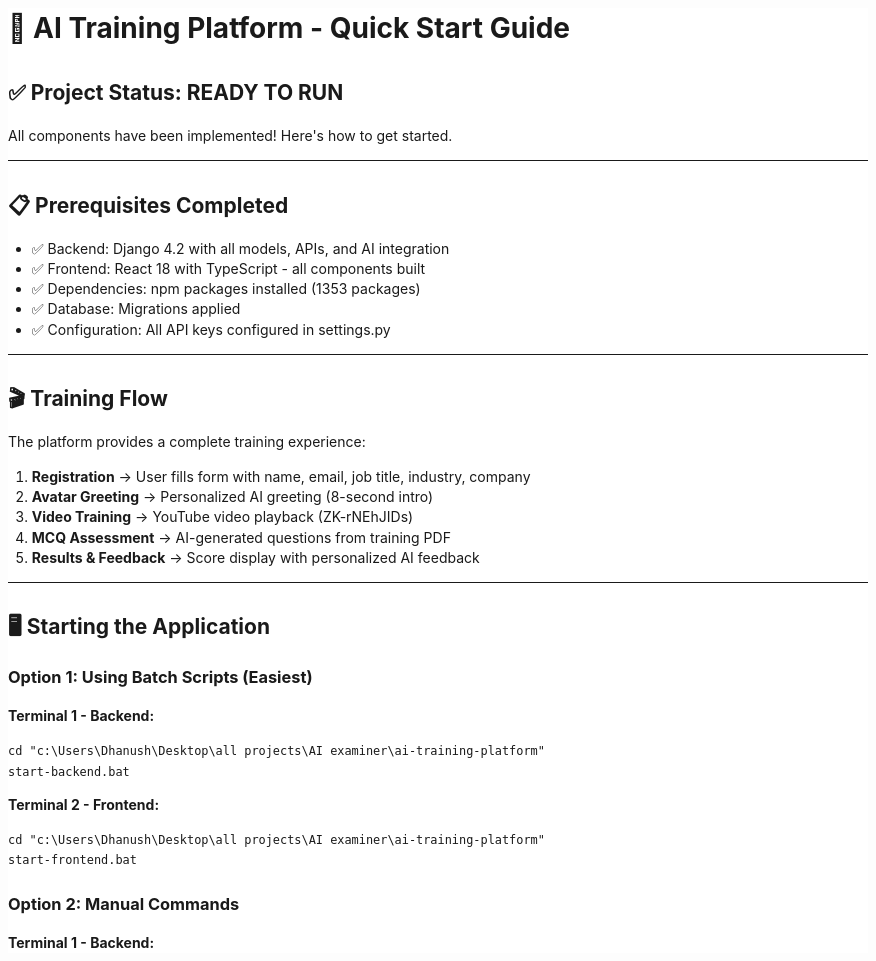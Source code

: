 

# 🚀 AI Training Platform - Quick Start Guide

## ✅ Project Status: READY TO RUN

All components have been implemented! Here's how to get started.

---

## 📋 Prerequisites Completed

- ✅ Backend: Django 4.2 with all models, APIs, and AI integration
- ✅ Frontend: React 18 with TypeScript - all components built
- ✅ Dependencies: npm packages installed (1353 packages)
- ✅ Database: Migrations applied
- ✅ Configuration: All API keys configured in settings.py

---

## 🎬 Training Flow

The platform provides a complete training experience:

1. **Registration** → User fills form with name, email, job title, industry, company
2. **Avatar Greeting** → Personalized AI greeting (8-second intro)
3. **Video Training** → YouTube video playback (ZK-rNEhJIDs)
4. **MCQ Assessment** → AI-generated questions from training PDF
5. **Results & Feedback** → Score display with personalized AI feedback

---

## 🖥️ Starting the Application

### Option 1: Using Batch Scripts (Easiest)

**Terminal 1 - Backend:**

```batch
cd "c:\Users\Dhanush\Desktop\all projects\AI examiner\ai-training-platform"
start-backend.bat
```

**Terminal 2 - Frontend:**

```batch
cd "c:\Users\Dhanush\Desktop\all projects\AI examiner\ai-training-platform"
start-frontend.bat
```

### Option 2: Manual Commands

**Terminal 1 - Backend:**
